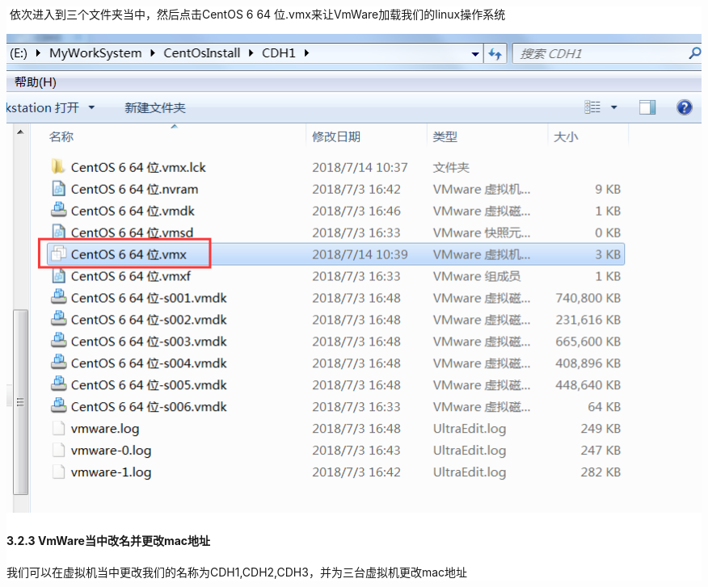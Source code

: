 ​	依次进入到三个文件夹当中，然后点击CentOS 6 64 位.vmx来让VmWare加载我们的linux操作系统

![1558074304541](assets/1558074304541.png)

#### 3.2.3 VmWare当中改名并更改mac地址

​	我们可以在虚拟机当中更改我们的名称为CDH1,CDH2,CDH3，并为三台虚拟机更改mac地址
